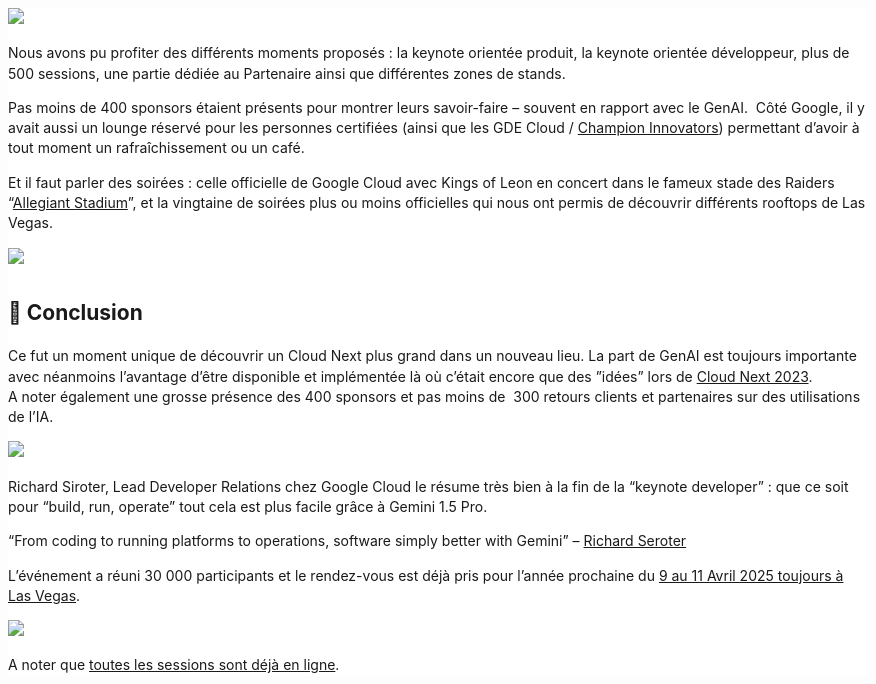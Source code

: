 ![](https://lh7-eu.googleusercontent.com/qnRBlGecPni7CSDVFhUpK5Qhmg0VIQGl9yC1IJU8-xp02L4o4wkLX1hmgED7TMdpq-_y9-TR0qFmrEs8WBQu1DO6OYK7b2saRhJfMdOHVxhpioQuo0nt26EjgfdZJnFbm4qoknrKEnsRDf_ctvZhSik)

Nous avons pu profiter des différents moments proposés : la keynote orientée produit, la keynote orientée développeur, plus de 500 sessions, une partie dédiée au Partenaire ainsi que différentes zones de stands.

Pas moins de 400 sponsors étaient présents pour montrer leurs savoir-faire – souvent en rapport avec le GenAI. 
Côté Google, il y avait aussi un lounge réservé pour les personnes certifiées (ainsi que les GDE Cloud / [Champion Innovators](https://cloud.google.com/innovators/champions)) permettant d’avoir à tout moment un rafraîchissement ou un café.

Et il faut parler des soirées : celle officielle de Google Cloud avec Kings of Leon en concert dans le fameux stade des Raiders “[Allegiant Stadium](https://www.allegiantstadium.com/)”, et la vingtaine de soirées plus ou moins officielles qui nous ont permis de découvrir différents rooftops de Las Vegas.

[![](https://i0.wp.com/blog.zenika.com/wp-content/uploads/2024/04/image-4.png?resize=800%2C450&ssl=1)](https://www.linkedin.com/posts/bodo-razakalalao-49197b231_googlecloudnext-zenika-activity-7185827330538250240-zndr)

## 📝 Conclusion

Ce fut un moment unique de découvrir un Cloud Next plus grand dans un nouveau lieu. La part de GenAI est toujours importante avec néanmoins l’avantage d’être disponible et implémentée là où c’était encore que des ”idées” lors de [Cloud Next 2023](https://blog.zenika.com/2023/09/13/retour-sur-google-cloud-next-2023/).  
A noter également une grosse présence des 400 sponsors et pas moins de  300 retours clients et partenaires sur des utilisations de l’IA.

[![](https://i0.wp.com/blog.zenika.com/wp-content/uploads/2024/04/image-3.png?resize=800%2C600&ssl=1)](https://www.linkedin.com/posts/nbouron_googlecloudnext-zenika-next24-activity-7183485984162955265-07fd)

Richard Siroter, Lead Developer Relations chez Google Cloud le résume très bien à la fin de la “keynote developer” : que ce soit pour “build, run, operate” tout cela est plus facile grâce à Gemini 1.5 Pro. 

“From coding to running platforms to operations, software simply better with Gemini” – [Richard Seroter](https://www.linkedin.com/in/seroter)

L’événement a réuni 30 000 participants et le rendez-vous est déjà pris pour l’année prochaine du [9 au 11 Avril 2025 toujours à Las Vegas](https://cloud.withgoogle.com/next#25_updates).

![](https://lh7-eu.googleusercontent.com/1yqzH-F_SNMuP2NlUI5zHopx2HvHVZ_mLQ9NKKuVkV4Ackwe3okz0dUvcLlmQGOXeGMNUBV6MU_GdGIc1KfsodHBQQ7tS3T6UlLfHbL7no_T68wrf59OXPHz4GzDLhhj4n4x-HVfB0kbWTIvJ6Dyzv0)

A noter que [toutes les sessions sont déjà en ligne](https://www.youtube.com/@googlecloud/videos).